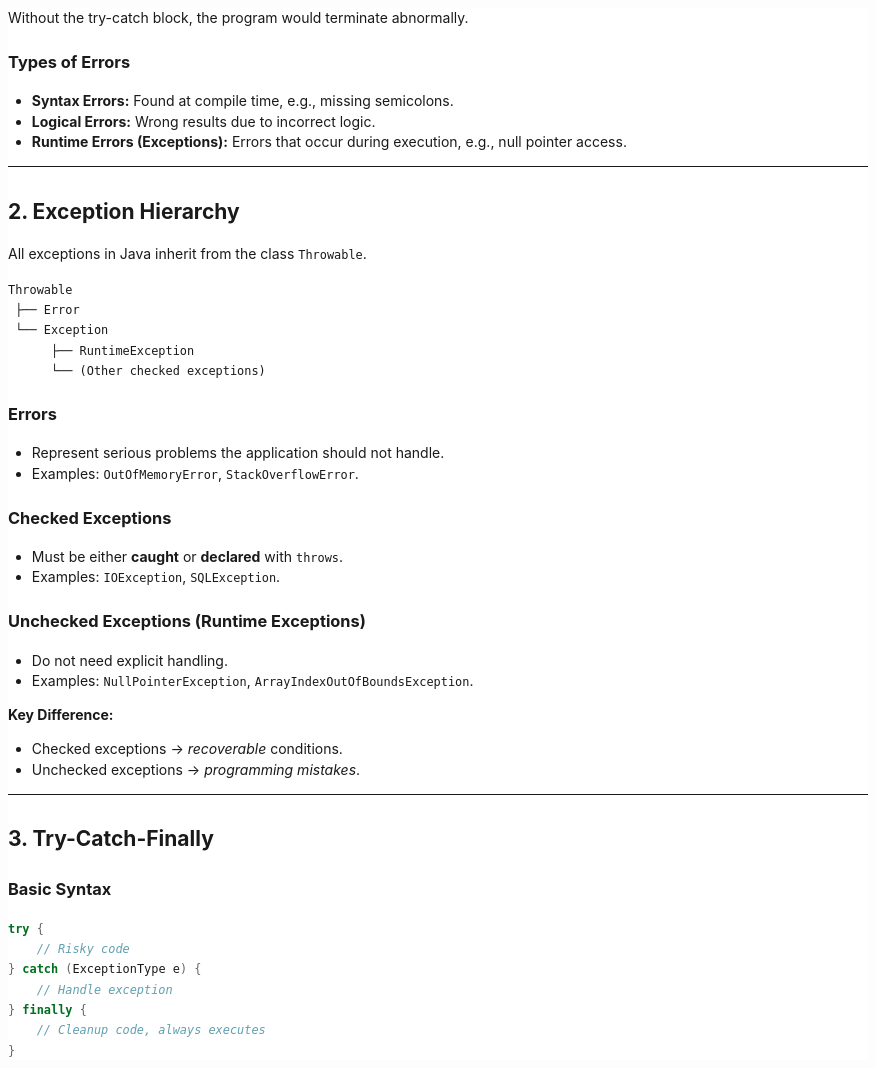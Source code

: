 Without the try-catch block, the program would terminate abnormally.

### Types of Errors
- **Syntax Errors:** Found at compile time, e.g., missing semicolons.
- **Logical Errors:** Wrong results due to incorrect logic.
- **Runtime Errors (Exceptions):** Errors that occur during execution, e.g., null pointer access.

---

## 2. Exception Hierarchy

All exceptions in Java inherit from the class `Throwable`.

```
Throwable
 ├── Error
 └── Exception
      ├── RuntimeException
      └── (Other checked exceptions)
```

### Errors
- Represent serious problems the application should not handle.
- Examples: `OutOfMemoryError`, `StackOverflowError`.

### Checked Exceptions
- Must be either **caught** or **declared** with `throws`.
- Examples: `IOException`, `SQLException`.

### Unchecked Exceptions (Runtime Exceptions)
- Do not need explicit handling.
- Examples: `NullPointerException`, `ArrayIndexOutOfBoundsException`.

**Key Difference:**
- Checked exceptions → *recoverable* conditions.
- Unchecked exceptions → *programming mistakes*.

---

## 3. Try-Catch-Finally

### Basic Syntax
```java
try {
    // Risky code
} catch (ExceptionType e) {
    // Handle exception
} finally {
    // Cleanup code, always executes
}
```
